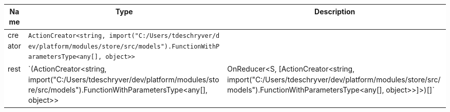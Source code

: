 | Name    | Type                                                                                                                                                                                                                                                                                                | Description |
| ------- | --------------------------------------------------------------------------------------------------------------------------------------------------------------------------------------------------------------------------------------------------------------------------------------------------- | ----------- |
| creator | `ActionCreator<string, import("C:/Users/tdeschryver/dev/platform/modules/store/src/models").FunctionWithParametersType<any[], object>>`                                                                                                                                                             |             |
| rest    | `(ActionCreator<string, import("C:/Users/tdeschryver/dev/platform/modules/store/src/models").FunctionWithParametersType<any[], object>> | OnReducer<S, [ActionCreator<string, import("C:/Users/tdeschryver/dev/platform/modules/store/src/models").FunctionWithParametersType<any[], object>>]>)[]` |             |
